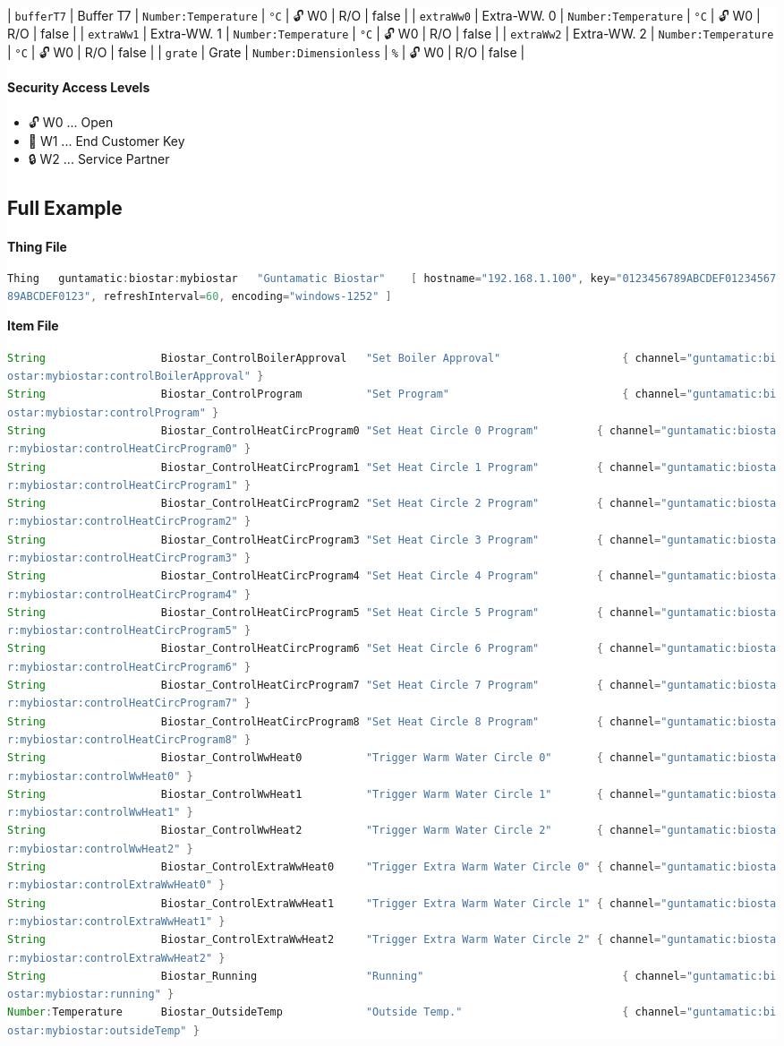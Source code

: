 |	`bufferT7`	|	Buffer T7	|	`Number:Temperature`	|	`°C`	|	🔓 W0	|	R/O	|	false	|
|	`extraWw0`	|	Extra-WW. 0	|	`Number:Temperature`	|	`°C`	|	🔓 W0	|	R/O	|	false	|
|	`extraWw1`	|	Extra-WW. 1	|	`Number:Temperature`	|	`°C`	|	🔓 W0	|	R/O	|	false	|
|	`extraWw2`	|	Extra-WW. 2	|	`Number:Temperature`	|	`°C`	|	🔓 W0	|	R/O	|	false	|
|	`grate`	|	Grate	|	`Number:Dimensionless`	|	`%`	|	🔓 W0	|	R/O	|	false	|

#### Security Access Levels

- 🔓 W0 ... Open
- 🔐 W1 ... End Customer Key
- 🔒 W2 ... Service Partner

## Full Example

**Thing File**

```java
Thing   guntamatic:biostar:mybiostar   "Guntamatic Biostar"    [ hostname="192.168.1.100", key="0123456789ABCDEF0123456789ABCDEF0123", refreshInterval=60, encoding="windows-1252" ]
```

**Item File**

```java
String              	Biostar_ControlBoilerApproval  	"Set Boiler Approval"               	{ channel="guntamatic:biostar:mybiostar:controlBoilerApproval" }
String              	Biostar_ControlProgram         	"Set Program"                       	{ channel="guntamatic:biostar:mybiostar:controlProgram" }
String              	Biostar_ControlHeatCircProgram0	"Set Heat Circle 0 Program"      	{ channel="guntamatic:biostar:mybiostar:controlHeatCircProgram0" }
String              	Biostar_ControlHeatCircProgram1	"Set Heat Circle 1 Program"      	{ channel="guntamatic:biostar:mybiostar:controlHeatCircProgram1" }
String              	Biostar_ControlHeatCircProgram2	"Set Heat Circle 2 Program"      	{ channel="guntamatic:biostar:mybiostar:controlHeatCircProgram2" }
String              	Biostar_ControlHeatCircProgram3	"Set Heat Circle 3 Program"      	{ channel="guntamatic:biostar:mybiostar:controlHeatCircProgram3" }
String              	Biostar_ControlHeatCircProgram4	"Set Heat Circle 4 Program"      	{ channel="guntamatic:biostar:mybiostar:controlHeatCircProgram4" }
String              	Biostar_ControlHeatCircProgram5	"Set Heat Circle 5 Program"      	{ channel="guntamatic:biostar:mybiostar:controlHeatCircProgram5" }
String              	Biostar_ControlHeatCircProgram6	"Set Heat Circle 6 Program"      	{ channel="guntamatic:biostar:mybiostar:controlHeatCircProgram6" }
String              	Biostar_ControlHeatCircProgram7	"Set Heat Circle 7 Program"      	{ channel="guntamatic:biostar:mybiostar:controlHeatCircProgram7" }
String              	Biostar_ControlHeatCircProgram8	"Set Heat Circle 8 Program"      	{ channel="guntamatic:biostar:mybiostar:controlHeatCircProgram8" }
String              	Biostar_ControlWwHeat0         	"Trigger Warm Water Circle 0"      	{ channel="guntamatic:biostar:mybiostar:controlWwHeat0" }
String              	Biostar_ControlWwHeat1         	"Trigger Warm Water Circle 1"      	{ channel="guntamatic:biostar:mybiostar:controlWwHeat1" }
String              	Biostar_ControlWwHeat2         	"Trigger Warm Water Circle 2"      	{ channel="guntamatic:biostar:mybiostar:controlWwHeat2" }
String              	Biostar_ControlExtraWwHeat0    	"Trigger Extra Warm Water Circle 0"	{ channel="guntamatic:biostar:mybiostar:controlExtraWwHeat0" }
String              	Biostar_ControlExtraWwHeat1    	"Trigger Extra Warm Water Circle 1"	{ channel="guntamatic:biostar:mybiostar:controlExtraWwHeat1" }
String              	Biostar_ControlExtraWwHeat2    	"Trigger Extra Warm Water Circle 2"	{ channel="guntamatic:biostar:mybiostar:controlExtraWwHeat2" }
String              	Biostar_Running                	"Running"                           	{ channel="guntamatic:biostar:mybiostar:running" }
Number:Temperature  	Biostar_OutsideTemp            	"Outside Temp."                     	{ channel="guntamatic:biostar:mybiostar:outsideTemp" }
```